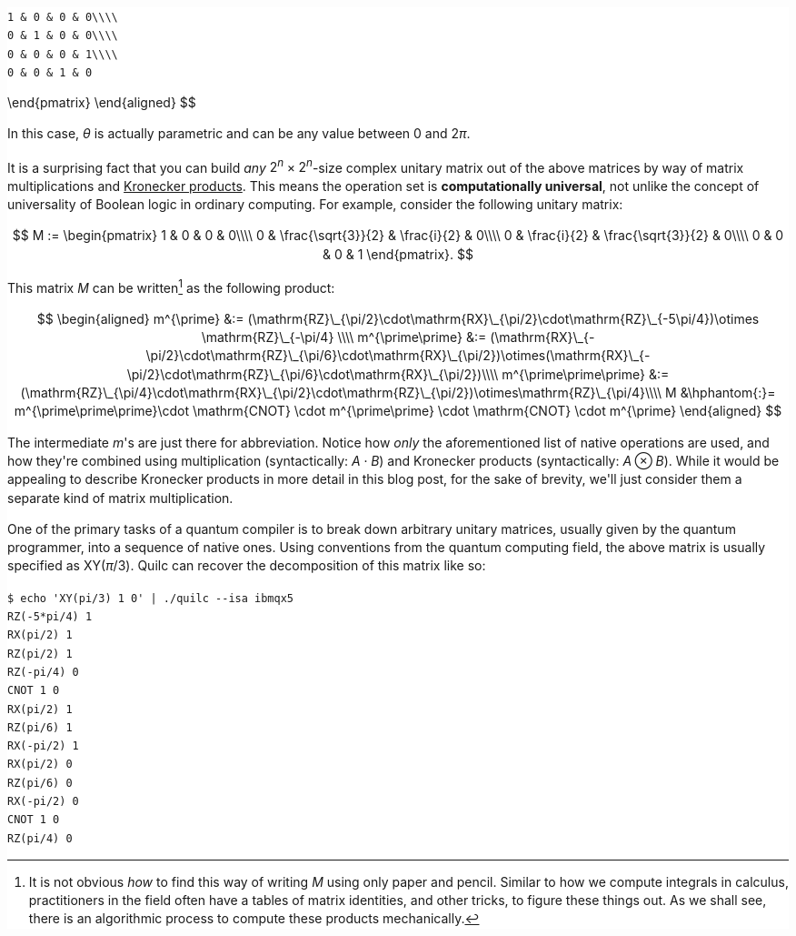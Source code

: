     1 & 0 & 0 & 0\\\\
    0 & 1 & 0 & 0\\\\
    0 & 0 & 0 & 1\\\\
    0 & 0 & 1 & 0
  \end{pmatrix}
\end{aligned}
$$

In this case, $\theta$ is actually parametric and can be any value between $0$ and $2\pi$.

It is a surprising fact that you can build *any* $2^n\times 2^n$-size complex unitary matrix out of the above matrices by way of matrix multiplications and [Kronecker products](https://en.wikipedia.org/wiki/Kronecker_product). This means the operation set is **computationally universal**, not unlike the concept of universality of Boolean logic in ordinary computing. For example, consider the following unitary matrix:

$$
M := \begin{pmatrix}
1 & 0 & 0 & 0\\\\
0 & \frac{\sqrt{3}}{2} & \frac{i}{2} & 0\\\\
0 & \frac{i}{2} & \frac{\sqrt{3}}{2} & 0\\\\
0 & 0 & 0 & 1
\end{pmatrix}.
$$


This matrix $M$ can be written[^difficult] as the following product:

[^difficult]: It is not obvious *how* to find this way of writing $M$ using only paper and pencil. Similar to how we compute integrals in calculus, practitioners in the field often have a tables of matrix identities, and other tricks, to figure these things out. As we shall see, there is an algorithmic process to compute these products mechanically.

$$
\begin{aligned}
m^{\prime}   &:=  (\mathrm{RZ}\_{\pi/2}\cdot\mathrm{RX}\_{\pi/2}\cdot\mathrm{RZ}\_{-5\pi/4})\otimes \mathrm{RZ}\_{-\pi/4} \\\\
m^{\prime\prime}  &:= (\mathrm{RX}\_{-\pi/2}\cdot\mathrm{RZ}\_{\pi/6}\cdot\mathrm{RX}\_{\pi/2})\otimes(\mathrm{RX}\_{-\pi/2}\cdot\mathrm{RZ}\_{\pi/6}\cdot\mathrm{RX}\_{\pi/2})\\\\
m^{\prime\prime\prime} &:= (\mathrm{RZ}\_{\pi/4}\cdot\mathrm{RX}\_{\pi/2}\cdot\mathrm{RZ}\_{\pi/2})\otimes\mathrm{RZ}\_{\pi/4}\\\\
M &\hphantom{:}= m^{\prime\prime\prime}\cdot \mathrm{CNOT} \cdot m^{\prime\prime} \cdot \mathrm{CNOT} \cdot m^{\prime}
\end{aligned}
$$

The intermediate $m$'s are just there for abbreviation. Notice how _only_ the aforementioned list of native operations are used, and how they're combined using multiplication (syntactically: $A\cdot B$) and Kronecker products (syntactically: $A\otimes B$). While it would be appealing to describe Kronecker products in more detail in this blog post, for the sake of brevity, we'll just consider them a separate kind of matrix multiplication.

One of the primary tasks of a quantum compiler is to break down arbitrary unitary matrices, usually given by the quantum programmer, into a sequence of native ones. Using conventions from the quantum computing field, the above matrix is usually specified as $\mathrm{XY}(\pi/3)$. Quilc can recover the decomposition of this matrix like so:

```
$ echo 'XY(pi/3) 1 0' | ./quilc --isa ibmqx5
RZ(-5*pi/4) 1
RX(pi/2) 1
RZ(pi/2) 1
RZ(-pi/4) 0
CNOT 1 0
RX(pi/2) 1
RZ(pi/6) 1
RX(-pi/2) 1
RX(pi/2) 0
RZ(pi/6) 0
RX(-pi/2) 0
CNOT 1 0
RZ(pi/4) 0
```

[^reasonable]: This caveat is perfectly sensible. If we want to do arbitrary precision arithmetic on a classical computer (like calculating billions of digits of $\pi$), we must use more CPU instructions. CPU instructions only let us do a relatively small collection of operations: basic arithmetic on "small" integers and floating-point numbers. If we want to go beyond 20ish digits of integer, or go beyond 16ish digits of floating-point mantissa, we need to spend more memory and more CPU instructions.
[^history]: Robert Solovay and Alexei Kitaev [both proved](https://en.wikipedia.org/wiki/Solovay%E2%80%93Kitaev_theorem) that discrete compilation was possible and efficient in the mid-90s. Their algorithm is flexible in allowing a large family of discrete operation sets, and decompositions of arbitrary matrices into any of those discrete operations were efficient to calculate, at least as far as big-O is concerned. The [Solovay-Kitaev algorithm](https://arxiv.org/abs/quant-ph/0505030) is famously difficult to implement, and relies on a great deal of pre-processing to accomplish, but it's useful both for its mathematical utility and its generality.
[^optimal]: Ross and Selinger were later able to [modify the algorithm](https://arxiv.org/abs/1403.2975) so that it produces *actually* optimal sequences for parametric $z$-rotations, however, the algorithm requires one to be able to efficiently factorize integers. The theoretically best known way to factorize an integer is Shor's algorithm, which requires a quantum computer with essentially no error.
[^interop]: They're interoperable specifically because all of these numbers are either real or complex numbers. Similar to how in most ordinary programming languages integers and floats are different kinds of real numbers (and thus can be added and multiplied), the number rings and fields of the Ross-Selinger algorithm can work with one another because they all are ultimately drawn from the same set.
[^wobble]: When this data was taken, from time to time, quilc would result in somewhat "wobbly" data for larger (i.e., worse) tolerance values. For instance, for a tolerance of $2^{-2}$, quilc would occasionally emit an operation count of approximately 500. From time to time, due to the probabilistic nature of the Ross-Selinger algorithm and other parts of quilc itself, one will observe spurious spikes in absolute numbers, though these numbers are still asymptotically correct. The data presented here doesn't represent the *best* values, just qualitatively *usual* values.